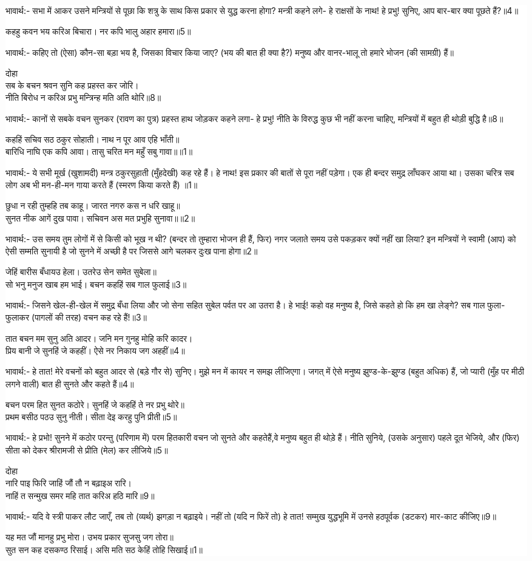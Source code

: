 भावार्थ:- सभा में आकर उसने मन्त्रियों से पूछा कि शत्रु के साथ किस प्रकार से युद्ध करना होगा? मन्त्री कहने लगे- हे राक्षसों के नाथ! हे प्रभु! सुनिए, आप बार-बार क्या पूछते हैं?॥4॥  

कहहु कवन भय करिअ बिचारा। नर कपि भालु अहार हमारा॥5॥  

भावार्थ:- कहिए तो (ऐसा) कौन-सा बड़ा भय है, जिसका विचार किया जाए? (भय की बात ही क्या है?) मनुष्य और वानर-भालू तो हमारे भोजन (की सामग्री) हैं॥  

दोहा  
सब के बचन श्रवन सुनि कह प्रहस्त कर जोरि।  
नीति बिरोध न करिअ प्रभु मन्त्रिन्ह मति अति थोरि॥8॥  

भावार्थ:- कानों से सबके वचन सुनकर (रावण का पुत्र) प्रहस्त हाथ जोड़कर कहने लगा- हे प्रभु! नीति के विरुद्ध कुछ भी नहीं करना चाहिए, मन्त्रियों में बहुत ही थोड़ी बुद्धि है॥8॥  

कहहिं सचिव सठ ठकुर सोहाती। नाथ न पूर आव एहि भाँती॥  
बारिधि नाघि एक कपि आवा। तासु चरित मन महुँ सबु गावा॥॥1॥  

भावार्थ:- ये सभी मूर्ख (खुशामदी) मन्त्र ठकुरसुहाती (मुँहदेखी) कह रहे हैं। हे नाथ! इस प्रकार की बातों से पूरा नहीं पड़ेगा। एक ही बन्दर समुद्र लाँघकर आया था। उसका चरित्र सब लोग अब भी मन-ही-मन गाया करते हैं (स्मरण किया करते हैं) ॥1॥  

छुधा न रही तुम्हहि तब काहू। जारत नगरु कस न धरि खाहू॥  
सुनत नीक आगें दुख पावा। सचिवन अस मत प्रभुहि सुनावा॥॥2॥  

भावार्थ:- उस समय तुम लोगों में से किसी को भूख न थी? (बन्दर तो तुम्हारा भोजन ही हैं, फिर) नगर जलाते समय उसे पकड़कर क्यों नहीं खा लिया? इन मन्त्रियों ने स्वामी (आप) को ऐसी सम्मति सुनायी है जो सुनने में अच्छी है पर जिससे आगे चलकर दुःख पाना होगा॥2॥  

जेहिं बारीस बँधायउ हेला। उतरेउ सेन समेत सुबेला॥  
सो भनु मनुज खाब हम भाई। बचन कहहिं सब गाल फुलाई॥3॥  

भावार्थ:- जिसने खेल-ही-खेल में समुद्र बँधा लिया और जो सेना सहित सुबेल पर्वत पर आ उतरा है। हे भाई! कहो वह मनुष्य है, जिसे कहते हो कि हम खा लेङ्गे? सब गाल फुला-फुलाकर (पागलों की तरह) वचन कह रहे हैं!॥3॥  

तात बचन मम सुनु अति आदर। जनि मन गुनहु मोहि करि कादर।  
प्रिय बानी जे सुनहिं जे कहहीं। ऐसे नर निकाय जग अहहीं॥4॥  

भावार्थ:- हे तात! मेरे वचनों को बहुत आदर से (बड़े गौर से) सुनिए। मुझे मन में कायर न समझ लीजिएगा। जगत्‌ में ऐसे मनुष्य झुण्ड-के-झुण्ड (बहुत अधिक) हैं, जो प्यारी (मुँह पर मीठी लगने वाली) बात ही सुनते और कहते हैं॥4॥  

बचन परम हित सुनत कठोरे। सुनहिं जे कहहिं ते नर प्रभु थोरे॥  
प्रथम बसीठ पठउ सुनु नीती। सीता देइ करहु पुनि प्रीती॥5॥  

भावार्थ:- हे प्रभो! सुनने में कठोर परन्तु (परिणाम में) परम हितकारी वचन जो सुनते और कहतेहैं,वे मनुष्य बहुत ही थोड़े हैं। नीति सुनिये, (उसके अनुसार) पहले दूत भेजिये, और (फिर) सीता को देकर श्रीरामजी से प्रीति (मेल) कर लीजिये॥5॥  

दोहा  
नारि पाइ फिरि जाहिं जौं तौ न बढ़ाइअ रारि।  
नाहिं त सन्मुख समर महि तात करिअ हठि मारि॥9॥  

भावार्थ:- यदि वे स्त्री पाकर लौट जाएँ, तब तो (व्यर्थ) झगड़ा न बढ़ाइये। नहीं तो (यदि न फिरें तो) हे तात! सम्मुख युद्धभूमि में उनसे हठपूर्वक (डटकर) मार-काट कीजिए॥9॥  

यह मत जौं मानहु प्रभु मोरा। उभय प्रकार सुजसु जग तोरा॥  
सुत सन कह दसकण्ठ रिसाई। असि मति सठ केहिं तोहि सिखाई॥1॥  
